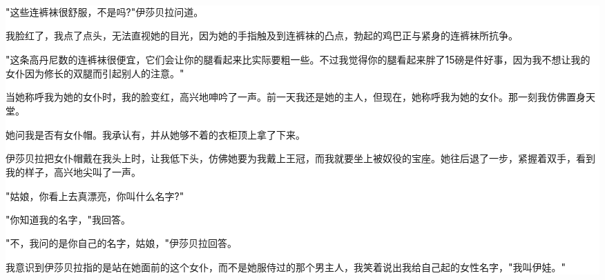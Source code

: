 

"这些连裤袜很舒服，不是吗?"伊莎贝拉问道。



我脸红了，我点了点头，无法直视她的目光，因为她的手指触及到连裤袜的凸点，勃起的鸡巴正与紧身的连裤袜所抗争。



"这条高丹尼数的连裤袜很便宜，它们会让你的腿看起来比实际要粗一些。不过我觉得你的腿看起来胖了15磅是件好事，因为我不想让我的女仆因为修长的双腿而引起别人的注意。"



当她称呼我为她的女仆时，我的脸变红，高兴地呻吟了一声。前一天我还是她的主人，但现在，她称呼我为她的女仆。那一刻我仿佛置身天堂。





她问我是否有女仆帽。我承认有，并从她够不着的衣柜顶上拿了下来。





伊莎贝拉把女仆帽戴在我头上时，让我低下头，仿佛她要为我戴上王冠，而我就要坐上被奴役的宝座。她往后退了一步，紧握着双手，看到我的样子，高兴地尖叫了一声。



"姑娘，你看上去真漂亮，你叫什么名字?"



"你知道我的名字，"我回答。





"不，我问的是你自己的名字，姑娘，"伊莎贝拉回答。



我意识到伊莎贝拉指的是站在她面前的这个女仆，而不是她服侍过的那个男主人，我笑着说出我给自己起的女性名字，"我叫伊娃。"


